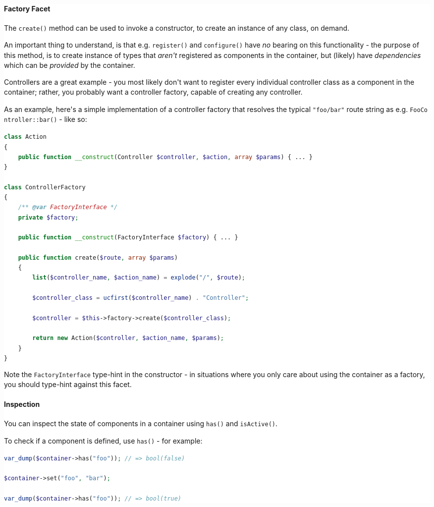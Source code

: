 #### Factory Facet

The `create()` method can be used to invoke a constructor, to create an instance of any
class, on demand.

An important thing to understand, is that e.g. `register()` and `configure()` have *no*
bearing on this functionality - the purpose of this method, is to create instance of types
that *aren't* registered as components in the container, but (likely) have *dependencies*
which can be *provided* by the container.

Controllers are a great example - you most likely don't want to register every individual
controller class as a component in the container; rather, you probably want a controller
factory, capable of creating any controller.

As an example, here's a simple implementation of a controller factory that resolves the
typical `"foo/bar"` route string as e.g. `FooController::bar()` - like so:

```php
class Action
{
    public function __construct(Controller $controller, $action, array $params) { ... }
}

class ControllerFactory
{
    /** @var FactoryInterface */
    private $factory;

    public function __construct(FactoryInterface $factory) { ... }

    public function create($route, array $params)
    {
        list($controller_name, $action_name) = explode("/", $route);

        $controller_class = ucfirst($controller_name) . "Controller";

        $controller = $this->factory->create($controller_class);

        return new Action($controller, $action_name, $params);
    }
}
```

Note the `FactoryInterface` type-hint in the constructor - in situations where you only
care about using the container as a factory, you should type-hint against this facet.

#### Inspection

You can inspect the state of components in a container using `has()` and `isActive()`.

To check if a component is defined, use `has()` - for example:

```php
var_dump($container->has("foo")); // => bool(false)

$container->set("foo", "bar");

var_dump($container->has("foo")); // => bool(true)
```
